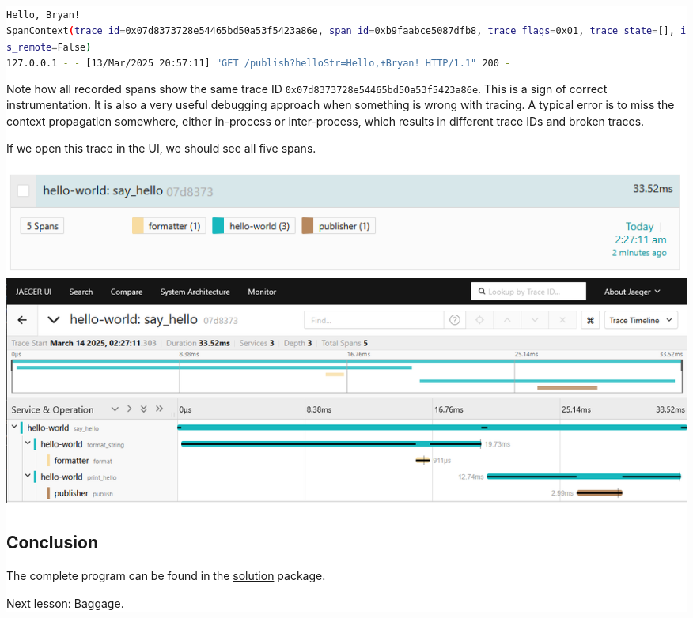 ```bash
Hello, Bryan!
SpanContext(trace_id=0x07d8373728e54465bd50a53f5423a86e, span_id=0xb9faabce5087dfb8, trace_flags=0x01, trace_state=[], is_remote=False)
127.0.0.1 - - [13/Mar/2025 20:57:11] "GET /publish?helloStr=Hello,+Bryan! HTTP/1.1" 200 -
```

Note how all recorded spans show the same trace ID `0x07d8373728e54465bd50a53f5423a86e`. This is a sign of correct instrumentation. It is also a very useful debugging approach when something is wrong with tracing. A typical error is to miss the context propagation somewhere, either in-process or inter-process, which results in different trace IDs and broken traces.

If we open this trace in the UI, we should see all five spans.

![Trace](trace.png)
![Spans](spans.png)

## Conclusion

The complete program can be found in the [solution](./solution) package.

Next lesson: [Baggage](../lesson04).
